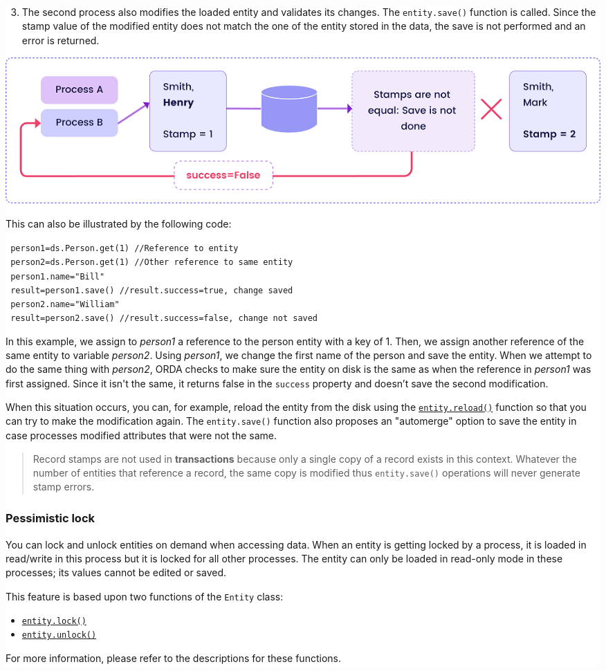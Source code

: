 3. The second process also modifies the loaded entity and validates its changes. The `entity.save()` function is called. Since the stamp value of the modified entity does not match the one of the entity stored in the data, the save is not performed and an error is returned.

![](img/optimisticLock3.png)


This can also be illustrated by the following code:

```qs
 person1=ds.Person.get(1) //Reference to entity
 person2=ds.Person.get(1) //Other reference to same entity
 person1.name="Bill"
 result=person1.save() //result.success=true, change saved
 person2.name="William"
 result=person2.save() //result.success=false, change not saved
```

In this example, we assign to *person1* a reference to the person entity with a key of 1. Then, we assign another reference of the same entity to variable *person2*. Using *person1*, we change the first name of the person and save the entity. When we attempt to do the same thing with *person2*, ORDA checks to make sure the entity on disk is the same as when the reference in *person1* was first assigned. Since it isn't the same, it returns false in the `success` property and doesn’t save the second modification.

When this situation occurs, you can, for example, reload the entity from the disk using the [`entity.reload()`](../language/EntityClass.md#reload) function so that you can try to make the modification again. The `entity.save()` function also proposes an "automerge" option to save the entity in case processes modified attributes that were not the same.


> Record stamps are not used in **transactions** because only a single copy of a record exists in this context. Whatever the number of entities that reference a record, the same copy is modified thus `entity.save()` operations will never generate stamp errors.

### Pessimistic lock  

You can lock and unlock entities on demand when accessing data. When an entity is getting locked by a process, it is loaded in read/write in this process but it is locked for all other processes. The entity can only be loaded in read-only mode in these processes; its values cannot be edited or saved.

This feature is based upon two functions of the `Entity` class:

*	[`entity.lock()`](../language/EntityClass.md#lock)
*	[`entity.unlock()`](../language/EntityClass.md#unlock)

For more information, please refer to the descriptions for these functions.
